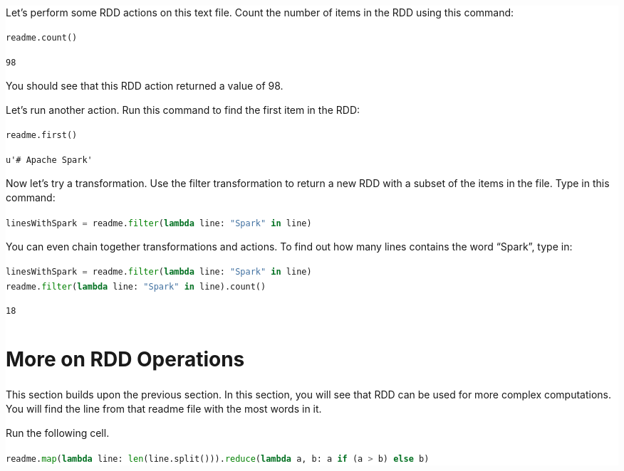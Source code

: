 Let’s perform some RDD actions on this text file. Count the number of items in the RDD using this command:


```python
readme.count()
```




    98



You should see that this RDD action returned a value of 98.

Let’s run another action. Run this command to find the first item in the RDD:


```python
readme.first()
```




    u'# Apache Spark'



Now let’s try a transformation. Use the filter transformation to return a new RDD with a subset of the items in the file. Type in this command:


```python
linesWithSpark = readme.filter(lambda line: "Spark" in line)
```

You can even chain together transformations and actions. To find out how many lines contains the word “Spark”, type in:


```python
linesWithSpark = readme.filter(lambda line: "Spark" in line)
readme.filter(lambda line: "Spark" in line).count()
```




    18



# More on RDD Operations

This section builds upon the previous section. In this section, you will see that RDD can be used for more complex computations. You will find the line from that readme file with the most words in it.

Run the following cell.


```python
readme.map(lambda line: len(line.split())).reduce(lambda a, b: a if (a > b) else b)
```

